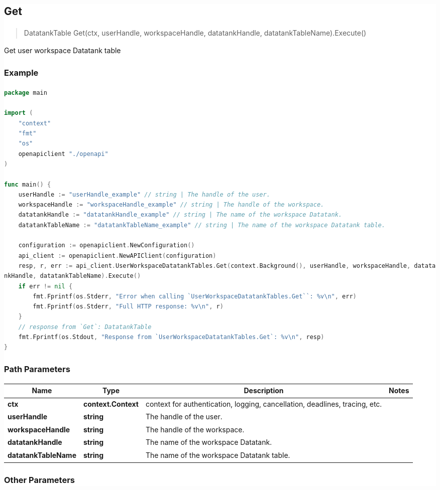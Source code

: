 
## Get

> DatatankTable Get(ctx, userHandle, workspaceHandle, datatankHandle, datatankTableName).Execute()

Get user workspace Datatank table



### Example

```go
package main

import (
    "context"
    "fmt"
    "os"
    openapiclient "./openapi"
)

func main() {
    userHandle := "userHandle_example" // string | The handle of the user.
    workspaceHandle := "workspaceHandle_example" // string | The handle of the workspace.
    datatankHandle := "datatankHandle_example" // string | The name of the workspace Datatank.
    datatankTableName := "datatankTableName_example" // string | The name of the workspace Datatank table.

    configuration := openapiclient.NewConfiguration()
    api_client := openapiclient.NewAPIClient(configuration)
    resp, r, err := api_client.UserWorkspaceDatatankTables.Get(context.Background(), userHandle, workspaceHandle, datatankHandle, datatankTableName).Execute()
    if err != nil {
        fmt.Fprintf(os.Stderr, "Error when calling `UserWorkspaceDatatankTables.Get``: %v\n", err)
        fmt.Fprintf(os.Stderr, "Full HTTP response: %v\n", r)
    }
    // response from `Get`: DatatankTable
    fmt.Fprintf(os.Stdout, "Response from `UserWorkspaceDatatankTables.Get`: %v\n", resp)
}
```

### Path Parameters


Name | Type | Description  | Notes
------------- | ------------- | ------------- | -------------
**ctx** | **context.Context** | context for authentication, logging, cancellation, deadlines, tracing, etc.
**userHandle** | **string** | The handle of the user. | 
**workspaceHandle** | **string** | The handle of the workspace. | 
**datatankHandle** | **string** | The name of the workspace Datatank. | 
**datatankTableName** | **string** | The name of the workspace Datatank table. | 

### Other Parameters
